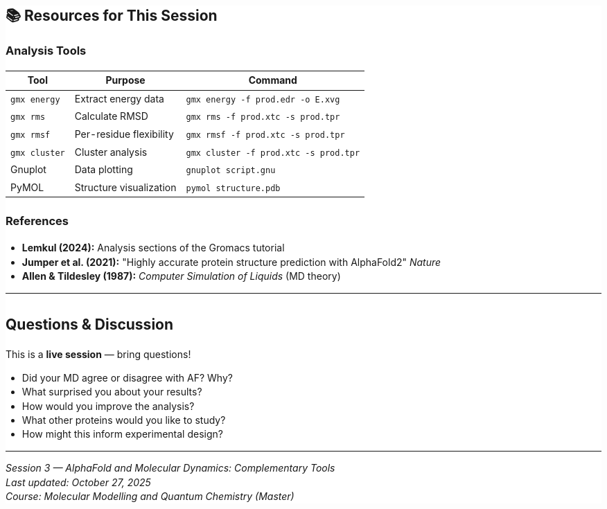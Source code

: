 ## 📚 Resources for This Session

### Analysis Tools

| Tool | Purpose | Command |
|------|---------|---------|
| `gmx energy` | Extract energy data | `gmx energy -f prod.edr -o E.xvg` |
| `gmx rms` | Calculate RMSD | `gmx rms -f prod.xtc -s prod.tpr` |
| `gmx rmsf` | Per-residue flexibility | `gmx rmsf -f prod.xtc -s prod.tpr` |
| `gmx cluster` | Cluster analysis | `gmx cluster -f prod.xtc -s prod.tpr` |
| Gnuplot | Data plotting | `gnuplot script.gnu` |
| PyMOL | Structure visualization | `pymol structure.pdb` |

### References

- **Lemkul (2024):** Analysis sections of the Gromacs tutorial
- **Jumper et al. (2021):** "Highly accurate protein structure prediction with AlphaFold2" *Nature*
- **Allen & Tildesley (1987):** *Computer Simulation of Liquids* (MD theory)

---

## Questions & Discussion

This is a **live session** — bring questions!

- Did your MD agree or disagree with AF? Why?
- What surprised you about your results?
- How would you improve the analysis?
- What other proteins would you like to study?
- How might this inform experimental design?

---

*Session 3 — AlphaFold and Molecular Dynamics: Complementary Tools*  
*Last updated: October 27, 2025*  
*Course: Molecular Modelling and Quantum Chemistry (Master)*
